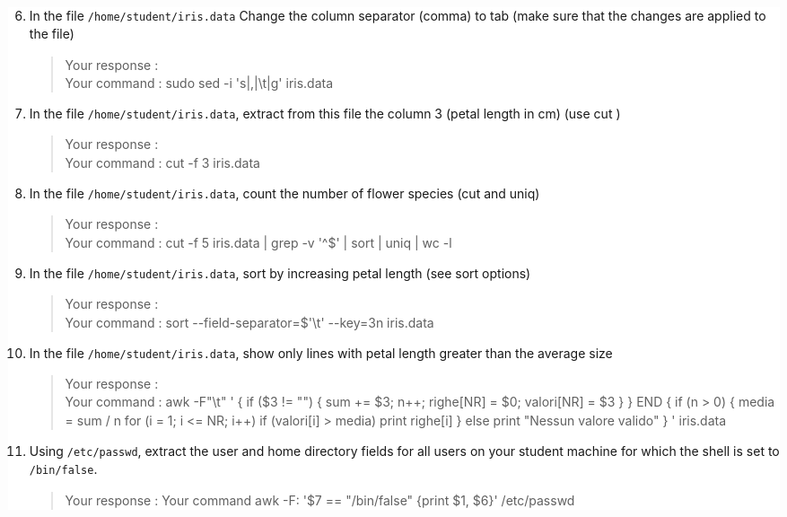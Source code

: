 6. In the file ``/home/student/iris.data`` Change the column separator (comma) to tab (make sure that the changes are applied to the file)
    > Your response :  
    > Your command : sudo sed -i 's|,|\t|g' iris.data
7. In the file ``/home/student/iris.data``, extract from this file the column 3 (petal length in cm) (use cut )
    > Your response :  
    > Your command : cut -f 3 iris.data
8. In the file ``/home/student/iris.data``, count the number of flower species (cut and uniq)
    > Your response :  
    > Your command : cut -f 5 iris.data | grep -v '^$' | sort | uniq | wc -l
9. In the file ``/home/student/iris.data``, sort by increasing petal length (see sort options)
    > Your response :  
    > Your command : sort --field-separator=$'\t' --key=3n  iris.data
10. In the file ``/home/student/iris.data``, show only lines with petal length greater than the average size
    > Your response :  
    > Your command : awk -F"\t" '
{
    if ($3 != "") {
        sum += $3; n++; righe[NR] = $0; valori[NR] = $3
    }
}
END {
    if (n > 0) {
        media = sum / n
        for (i = 1; i <= NR; i++)
            if (valori[i] > media)
                print righe[i]
    } else
        print "Nessun valore valido"
}
' iris.data
11. Using ``/etc/passwd``, extract the user and home directory fields for all users on your student
machine for which the shell is set to ``/bin/false``. 
    > Your response :
    > Your command awk -F: '$7 == "/bin/false" {print $1, $6}' /etc/passwd

